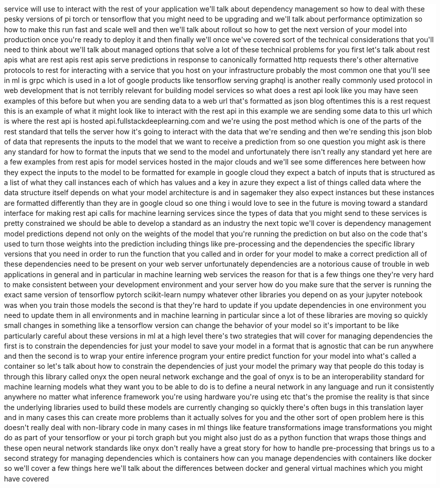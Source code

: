service will use to interact with the rest of your application we'll talk about dependency management so how to deal with these pesky versions of pi torch or tensorflow that you might need to be upgrading and we'll talk about performance optimization so how to make this run fast and scale well and then we'll talk about rollout so how to get the next version of your model into production once you're ready to deploy it and then finally we'll once we've covered sort of the technical considerations that you'll need to think about we'll talk about managed options that solve a lot of these technical problems for you first let's talk about rest apis what are rest apis rest apis serve predictions in response to canonically formatted http requests there's other alternative protocols to rest for interacting with a service that you host on your infrastructure probably the most common one that you'll see in ml is grpc which is used in a lot of google products like tensorflow serving graphql is another really commonly used protocol in web development that is not terribly relevant for building model services so what does a rest api look like you may have seen examples of this before but when you are sending data to a web url that's formatted as json blog oftentimes this is a rest request this is an example of what it might look like to interact with the rest api in this example we are sending some data to this url which is where the rest api is hosted api.fullstackdeeplearning.com and we're using the post method which is one of the parts of the rest standard that tells the server how it's going to interact with the data that we're sending and then we're sending this json blob of data that represents the inputs to the model that we want to receive a prediction from so one question you might ask is there any standard for how to format the inputs that we send to the model and unfortunately there isn't really any standard yet here are a few examples from rest apis for model services hosted in the major clouds and we'll see some differences here between how they expect the inputs to the model to be formatted for example in google cloud they expect a batch of inputs that is structured as a list of what they call instances each of which has values and a key in azure they expect a list of things called data where the data structure itself depends on what your model architecture is and in sagemaker they also expect instances but these instances are formatted differently than they are in google cloud so one thing i would love to see in the future is moving toward a standard interface for making rest api calls for machine learning services since the types of data that you might send to these services is pretty constrained we should be able to develop a standard as an industry the next topic we'll cover is dependency management model predictions depend not only on the weights of the model that you're running the prediction on but also on the code that's used to turn those weights into the prediction including things like pre-processing and the dependencies the specific library versions that you need in order to run the function that you called and in order for your model to make a correct prediction all of these dependencies need to be present on your web server unfortunately dependencies are a notorious cause of trouble in web applications in general and in particular in machine learning web services the reason for that is a few things one they're very hard to make consistent between your development environment and your server how do you make sure that the server is running the exact same version of tensorflow pytorch scikit-learn numpy whatever other libraries you depend on as your jupyter notebook was when you train those models the second is that they're hard to update if you update dependencies in one environment you need to update them in all environments and in machine learning in particular since a lot of these libraries are moving so quickly small changes in something like a tensorflow version can change the behavior of your model so it's important to be like particularly careful about these versions in ml at a high level there's two strategies that will cover for managing dependencies the first is to constrain the dependencies for just your model to save your model in a format that is agnostic that can be run anywhere and then the second is to wrap your entire inference program your entire predict function for your model into what's called a container so let's talk about how to constrain the dependencies of just your model the primary way that people do this today is through this library called onyx the open neural network exchange and the goal of onyx is to be an interoperability standard for machine learning models what they want you to be able to do is to define a neural network in any language and run it consistently anywhere no matter what inference framework you're using hardware you're using etc that's the promise the reality is that since the underlying libraries used to build these models are currently changing so quickly there's often bugs in this translation layer and in many cases this can create more problems than it actually solves for you and the other sort of open problem here is this doesn't really deal with non-library code in many cases in ml things like feature transformations image transformations you might do as part of your tensorflow or your pi torch graph but you might also just do as a python function that wraps those things and these open neural network standards like onyx don't really have a great story for how to handle pre-processing that brings us to a second strategy for managing dependencies which is containers how can you manage dependencies with containers like docker so we'll cover a few things here we'll talk about the differences between docker and general virtual machines which you might have covered